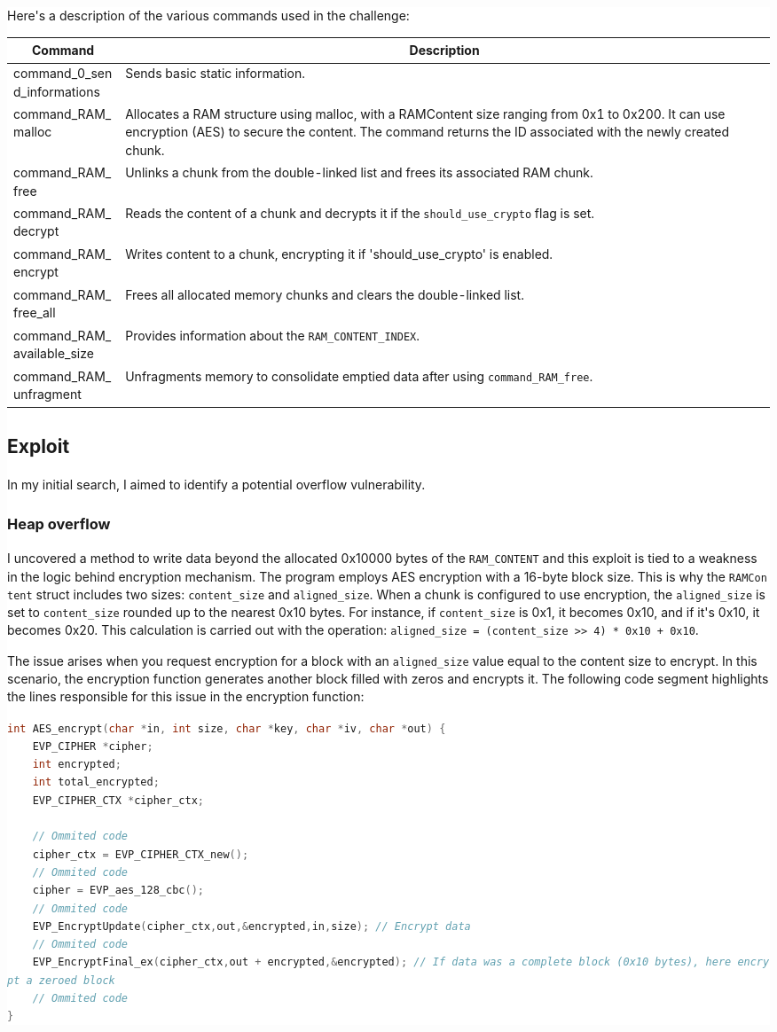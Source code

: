 Here's a description of the various commands used in the challenge:

| Command                    | Description                                                                                                  |
|---------------------------|--------------------------------------------------------------------------------------------------------------|
| command_0_send_informations | Sends basic static information. |
| command_RAM_malloc         | Allocates a RAM structure using malloc, with a RAMContent size ranging from 0x1 to 0x200. It can use encryption (AES) to secure the content. The command returns the ID associated with the newly created chunk. |
| command_RAM_free           | Unlinks a chunk from the double-linked list and frees its associated RAM chunk. |
| command_RAM_decrypt        | Reads the content of a chunk and decrypts it if the `should_use_crypto` flag is set. |
| command_RAM_encrypt        | Writes content to a chunk, encrypting it if 'should_use_crypto' is enabled. |
| command_RAM_free_all       | Frees all allocated memory chunks and clears the double-linked list. |
| command_RAM_available_size | Provides information about the `RAM_CONTENT_INDEX`. |
| command_RAM_unfragment     | Unfragments memory to consolidate emptied data after using `command_RAM_free`. |

## Exploit

In my initial search, I aimed to identify a potential overflow vulnerability. 

### Heap overflow 

I uncovered a method to write data beyond the allocated 0x10000 bytes of the `RAM_CONTENT` and this exploit is tied to a weakness in the logic behind encryption mechanism. The program employs AES encryption with a 16-byte block size. This is why the `RAMContent` struct includes two sizes: `content_size` and `aligned_size`. When a chunk is configured to use encryption, the `aligned_size` is set to `content_size` rounded up to the nearest 0x10 bytes. For instance, if `content_size` is 0x1, it becomes 0x10, and if it's 0x10, it becomes 0x20. This calculation is carried out with the operation: `aligned_size = (content_size >> 4) * 0x10 + 0x10`.

The issue arises when you request encryption for a block with an `aligned_size` value equal to the content size to encrypt. In this scenario, the encryption function generates another block filled with zeros and encrypts it. The following code segment highlights the lines responsible for this issue in the encryption function:

```c
int AES_encrypt(char *in, int size, char *key, char *iv, char *out) {
    EVP_CIPHER *cipher;
    int encrypted;
    int total_encrypted;
    EVP_CIPHER_CTX *cipher_ctx;
    
    // Ommited code
    cipher_ctx = EVP_CIPHER_CTX_new();
    // Ommited code
    cipher = EVP_aes_128_cbc();
    // Ommited code
    EVP_EncryptUpdate(cipher_ctx,out,&encrypted,in,size); // Encrypt data
    // Ommited code
    EVP_EncryptFinal_ex(cipher_ctx,out + encrypted,&encrypted); // If data was a complete block (0x10 bytes), here encrypt a zeroed block
    // Ommited code
}
```
